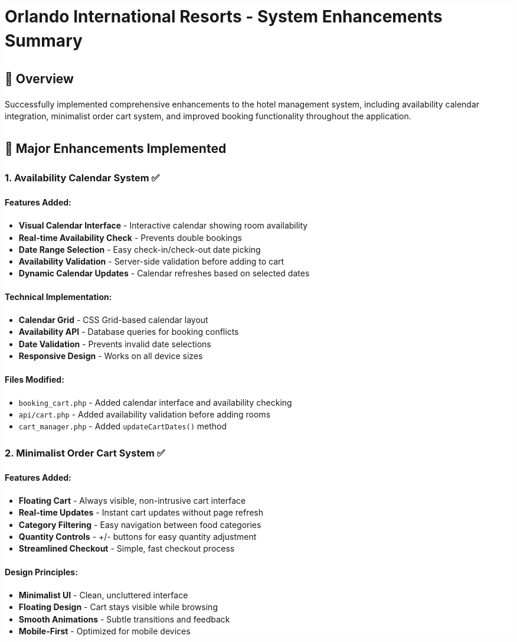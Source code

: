 # Orlando International Resorts - System Enhancements Summary

## 🎯 **Overview**

Successfully implemented comprehensive enhancements to the hotel management system, including availability calendar integration, minimalist order cart system, and improved booking functionality throughout the application.

## 🔄 **Major Enhancements Implemented**

### **1. Availability Calendar System** ✅

#### **Features Added:**

- **Visual Calendar Interface** - Interactive calendar showing room availability
- **Real-time Availability Check** - Prevents double bookings
- **Date Range Selection** - Easy check-in/check-out date picking
- **Availability Validation** - Server-side validation before adding to cart
- **Dynamic Calendar Updates** - Calendar refreshes based on selected dates

#### **Technical Implementation:**

- **Calendar Grid** - CSS Grid-based calendar layout
- **Availability API** - Database queries for booking conflicts
- **Date Validation** - Prevents invalid date selections
- **Responsive Design** - Works on all device sizes

#### **Files Modified:**

- `booking_cart.php` - Added calendar interface and availability checking
- `api/cart.php` - Added availability validation before adding rooms
- `cart_manager.php` - Added `updateCartDates()` method

### **2. Minimalist Order Cart System** ✅

#### **Features Added:**

- **Floating Cart** - Always visible, non-intrusive cart interface
- **Real-time Updates** - Instant cart updates without page refresh
- **Category Filtering** - Easy navigation between food categories
- **Quantity Controls** - +/- buttons for easy quantity adjustment
- **Streamlined Checkout** - Simple, fast checkout process

#### **Design Principles:**

- **Minimalist UI** - Clean, uncluttered interface
- **Floating Design** - Cart stays visible while browsing
- **Smooth Animations** - Subtle transitions and feedback
- **Mobile-First** - Optimized for mobile devices

